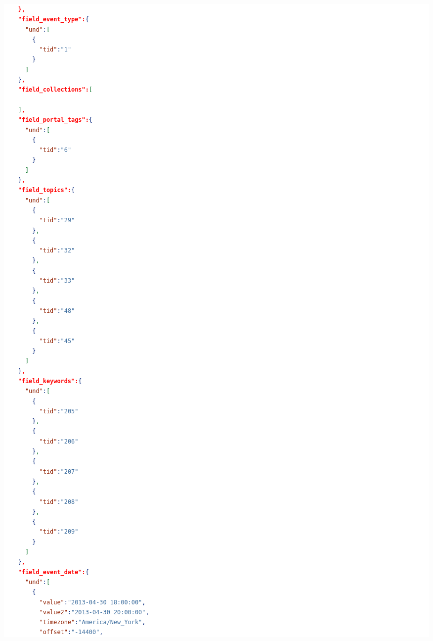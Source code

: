 ```json
    },
    "field_event_type":{
      "und":[
        {
          "tid":"1"
        }
      ]
    },
    "field_collections":[

    ],
    "field_portal_tags":{
      "und":[
        {
          "tid":"6"
        }
      ]
    },
    "field_topics":{
      "und":[
        {
          "tid":"29"
        },
        {
          "tid":"32"
        },
        {
          "tid":"33"
        },
        {
          "tid":"48"
        },
        {
          "tid":"45"
        }
      ]
    },
    "field_keywords":{
      "und":[
        {
          "tid":"205"
        },
        {
          "tid":"206"
        },
        {
          "tid":"207"
        },
        {
          "tid":"208"
        },
        {
          "tid":"209"
        }
      ]
    },
    "field_event_date":{
      "und":[
        {
          "value":"2013-04-30 18:00:00",
          "value2":"2013-04-30 20:00:00",
          "timezone":"America/New_York",
          "offset":"-14400",
```